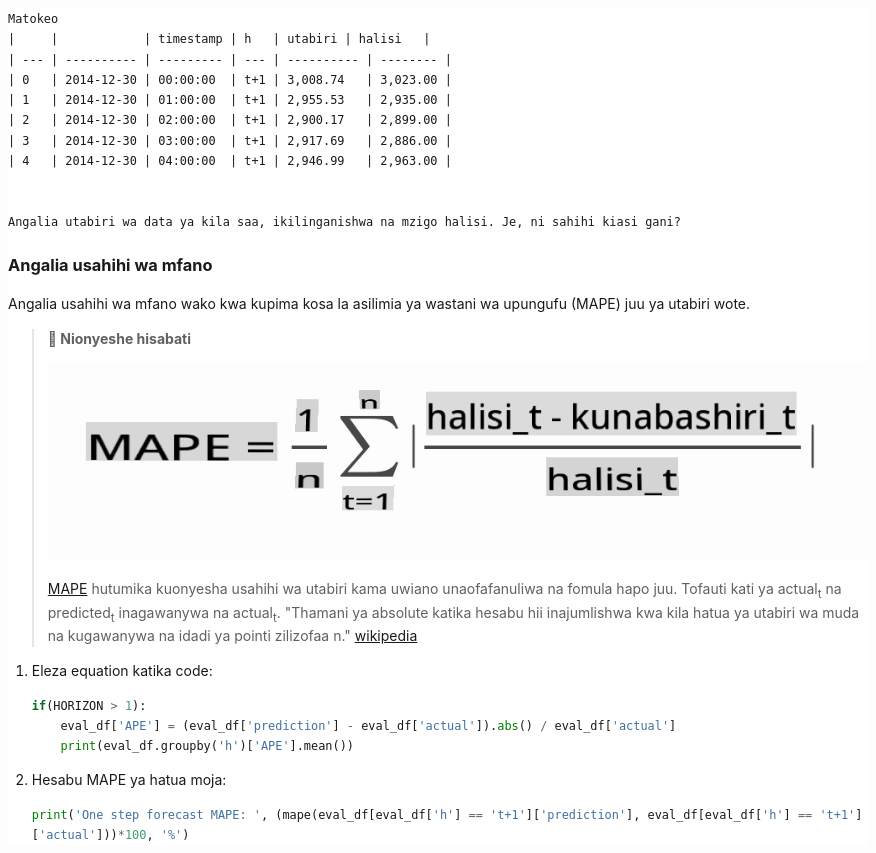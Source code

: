     Matokeo
    |     |            | timestamp | h   | utabiri | halisi   |
    | --- | ---------- | --------- | --- | ---------- | -------- |
    | 0   | 2014-12-30 | 00:00:00  | t+1 | 3,008.74   | 3,023.00 |
    | 1   | 2014-12-30 | 01:00:00  | t+1 | 2,955.53   | 2,935.00 |
    | 2   | 2014-12-30 | 02:00:00  | t+1 | 2,900.17   | 2,899.00 |
    | 3   | 2014-12-30 | 03:00:00  | t+1 | 2,917.69   | 2,886.00 |
    | 4   | 2014-12-30 | 04:00:00  | t+1 | 2,946.99   | 2,963.00 |


    Angalia utabiri wa data ya kila saa, ikilinganishwa na mzigo halisi. Je, ni sahihi kiasi gani?

### Angalia usahihi wa mfano

Angalia usahihi wa mfano wako kwa kupima kosa la asilimia ya wastani wa upungufu (MAPE) juu ya utabiri wote.

> **🧮 Nionyeshe hisabati**
>
> ![MAPE](../../../../translated_images/mape.fd87bbaf4d346846df6af88b26bf6f0926bf9a5027816d5e23e1200866e3e8a4.sw.png)
>
>  [MAPE](https://www.linkedin.com/pulse/what-mape-mad-msd-time-series-allameh-statistics/) hutumika kuonyesha usahihi wa utabiri kama uwiano unaofafanuliwa na fomula hapo juu. Tofauti kati ya actual<sub>t</sub> na predicted<sub>t</sub> inagawanywa na actual<sub>t</sub>. "Thamani ya absolute katika hesabu hii inajumlishwa kwa kila hatua ya utabiri wa muda na kugawanywa na idadi ya pointi zilizofaa n." [wikipedia](https://wikipedia.org/wiki/Mean_absolute_percentage_error)

1. Eleza equation katika code:

    ```python
    if(HORIZON > 1):
        eval_df['APE'] = (eval_df['prediction'] - eval_df['actual']).abs() / eval_df['actual']
        print(eval_df.groupby('h')['APE'].mean())
    ```

1. Hesabu MAPE ya hatua moja:

    ```python
    print('One step forecast MAPE: ', (mape(eval_df[eval_df['h'] == 't+1']['prediction'], eval_df[eval_df['h'] == 't+1']['actual']))*100, '%')
    ```
